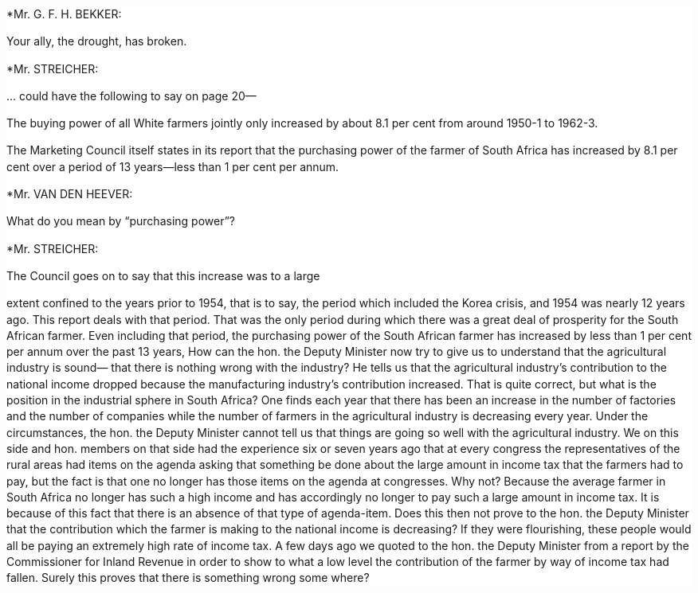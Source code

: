 </speech>

<speech by="#bekker">

<from>*Mr. <person refersTo="#hansard_za">G. F. H. BEKKER</person>:</from>

<p>Your ally, the drought, has broken.</p>

</speech>

<speech by="#streicher">

<from>*Mr. <person refersTo="#hansard_za">STREICHER</person>:</from>

<p>&#x2026; could have the following to say on page 20&#x2014;</p>

<block name="quote">The buying power of all White farmers jointly only increased by about 8.1 per cent from around 1950-1 to 1962-3.</block>

<p>The Marketing Council itself states in its report that the purchasing power of the farmer of South Africa has increased by 8.1 per cent over a period of 13 years&#x2014;less than 1 per cent per annum.</p>

</speech>

<speech by="#van_den_heever">

<from>*Mr. <person refersTo="#hansard_za">VAN DEN HEEVER</person>:</from>

<p>What do you mean by &#x201C;purchasing power&#x201D;?</p>

</speech>

<speech by="#streicher">

<from>*Mr. <person refersTo="#hansard_za">STREICHER</person>:</from>

<p>The Council goes on to say that this increase was to a large

extent confined to the years prior to 1954, that is to say, the period which included the Korea crisis, and 1954 was nearly 12 years ago. This report deals with that period. That was the only period during which there was a great deal of prosperity for the South African farmer. Even including that period, the purchasing power of the South African farmer has increased by less than 1 per cent per annum over the past 13 years, How can the hon. the Deputy Minister now try to give us to understand that the agricultural industry is sound&#x2014; that there is nothing wrong with the industry? He tells us that the agricultural industry&#x2019;s contribution to the national income dropped because the manufacturing industry&#x2019;s contribution increased. That is quite correct, but what is the position in the industrial sphere in South Africa? One finds each year that there has been an increase in the number of factories and the number of companies while the number of farmers in the agricultural industry is decreasing every year. Under the circumstances, the hon. the Deputy Minister cannot tell us that things are going so well with the agricultural industry. We on this side and hon. members on that side had the experience six or seven years ago that at every congress the representatives of the rural areas had items on the agenda asking that something be done about the large amount in income tax that the farmers had to pay, but the fact is that one no longer has those items on the agenda at congresses. Why not? Because the average farmer in South Africa no longer has such a high income and has accordingly no longer to pay such a large amount in income tax. It is because of this fact that there is an absence of that type of agenda-item. Does this then not prove to the hon. the Deputy Minister that the contribution which the farmer is making to the national income is decreasing? If they were flourishing, these people would all be paying an extremely high rate of income tax. A few days ago we quoted to the hon. the Deputy Minister from a report by the Commissioner for Inland Revenue in order to show to what a low level the contribution of the farmer by way of income tax had fallen. Surely this proves that there is something wrong some where?</p>
